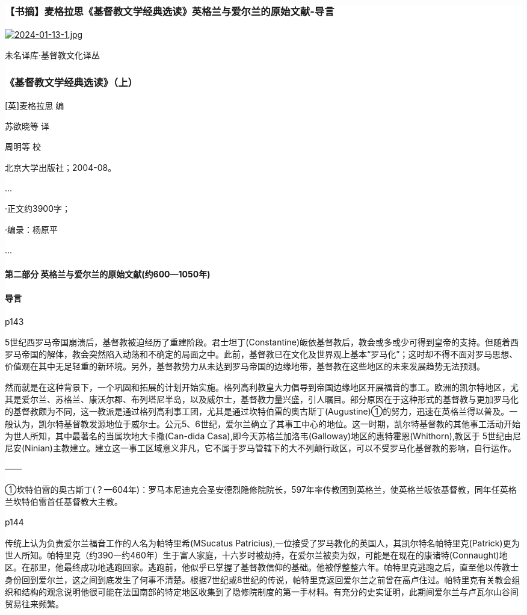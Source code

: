 ### 【书摘】麦格拉思《基督教文学经典选读》英格兰与爱尔兰的原始文献-导言


[![2024-01-13-1.jpg](https://i.postimg.cc/FFqXnczb/2024-01-13-1.jpg)](https://postimg.cc/0rp4zzpr)


未名译库·基督教文化译丛



### 《基督教文学经典选读》（上）



[英]麦格拉思 编

苏欲晓等 译

周明等 校

北京大学出版社；2004-08。



...

·正文约3900字；

·编录：杨原平

...





#### 第二部分 英格兰与爱尔兰的原始文献(约600—1050年)



#### 导言



p143


5世纪西罗马帝国崩溃后，基督教被迫经历了重建阶段。君士坦丁(Constantine)皈依基督教后，教会或多或少可得到皇帝的支持。但随着西罗马帝国的解体，教会突然陷入动荡和不确定的局面之中。此前，基督教已在文化及世界观上基本“罗马化”；这时却不得不面对罗马思想、价值观在其中无足轻重的新环境。另外，基督教势力从未达到罗马帝国的边缘地带，基督教在这些地区的未来发展趋势无法预测。


然而就是在这种背景下，一个巩固和拓展的计划开始实施。格列高利教皇大力倡导到帝国边缘地区开展福音的事工。欧洲的凯尔特地区，尤其是爱尔兰、苏格兰、康沃尔郡、布列塔尼半岛，以及威尔士，基督教力量兴盛，引人瞩目。部分原因在于这种形式的基督教与更加罗马化的基督教颇为不同，这一教派是通过格列高利事工团，尤其是通过坎特伯雷的奥古斯丁(Augustine)①的努力，迅速在英格兰得以普及。一般认为，凯尔特基督教发源地位于威尔士。公元5、6世纪，爱尔兰确立了其事工中心的地位。这一时期，凯尔特基督教的其他事工活动开始为世人所知，其中最著名的当属坎地大卡撒(Can-dida Casa),即今天苏格兰加洛韦(Galloway)地区的惠特霍恩(Whithorn),教区于 5世纪由尼尼安(Ninian)主教建立。建立这一事工区域意义非凡，它不属于罗马管辖下的大不列颠行政区，可以不受罗马化基督教的影响，自行运作。


——



①坎特伯雷的奥古斯丁(？一604年)：罗马本尼迪克会圣安德烈隐修院院长，597年率传教团到英格兰，使英格兰皈依基督教，同年任英格兰坎特伯雷首任基督教大主教。


p144


传统上认为负责爱尔兰福音工作的人名为帕特里希(MSucatus Patricius),一位接受了罗马教化的英国人，其凯尔特名帕特里克(Patrick)更为世人所知。帕特里克（约390一约460年）生于富人家庭，十六岁时被劫持，在爱尔兰被卖为奴，可能是在现在的康诸特(Connaught)地区。在那里，他最终成功地逃跑回家。逃跑前，他似乎已掌握了基督教信仰的基础。他被俘整整六年。帕特里克逃跑之后，直至他以传教士身份回到爱尔兰，这之间到底发生了何事不清楚。根据7世纪或8世纪的传说，帕特里克返回爱尔兰之前曾在高卢住过。帕特里克有关教会组织和结构的观念说明他很可能在法国南部的特定地区收集到了隐修院制度的第一手材料。有充分的史实证明，此期间爱尔兰与卢瓦尔山谷间贸易往来频繁。
